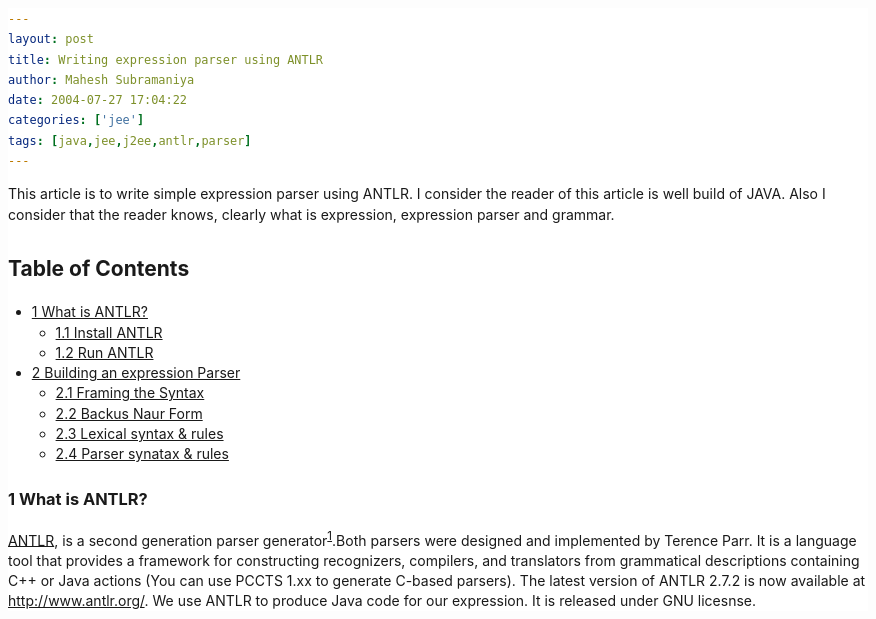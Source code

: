 ```yaml
---
layout: post
title: Writing expression parser using ANTLR
author: Mahesh Subramaniya
date: 2004-07-27 17:04:22
categories: ['jee']
tags: [java,jee,j2ee,antlr,parser]
---
```


<p>This article is to write simple expression parser using ANTLR. I consider the reader of this article is well build of JAVA. Also I consider that the reader knows, clearly what is expression, expression parser and grammar.
</p>

<div id="table-of-contents">
<h2>Table of Contents</h2>
<div id="text-table-of-contents">
<ul>
<li><a href="#sec-1">1 What is ANTLR? </a>
<ul>
<li><a href="#sec-1.1">1.1 Install ANTLR </a></li>
<li><a href="#sec-1.2">1.2 Run ANTLR </a></li>
</ul>
</li>
<li><a href="#sec-2">2 Building an expression Parser </a>
<ul>
<li><a href="#sec-2.1">2.1 Framing the Syntax </a></li>
<li><a href="#sec-2.2">2.2 Backus Naur Form </a></li>
<li><a href="#sec-2.3">2.3 Lexical syntax &amp; rules </a></li>
<li><a href="#sec-2.4">2.4 Parser synatax &amp; rules </a></li>
</ul>
</li>
</ul>
</div>
</div>

<div class="outline-3" id="outline-container-1">
<h3 id="sec-1"><span class="section-number-3">1</span> What is ANTLR? </h3>
<div id="text-1" class="outline-text-3">


<p>
<a href="http://www.antlr.org">ANTLR</a>, is a second generation parser generator<sup><a href="#fn.1" name="fnr.1" class="footref">1</a></sup>.Both parsers were designed and implemented by Terence Parr. It is a language tool that provides a framework for constructing recognizers, compilers, and translators from grammatical descriptions containing C++ or Java actions (You can use PCCTS 1.xx to generate C-based parsers). The latest version of ANTLR 2.7.2 is now available at <a href="http://www.antlr.org/">http://www.antlr.org/</a>. We use ANTLR to produce Java code for our expression. It is released under GNU licesnse.
</p>

</div>
